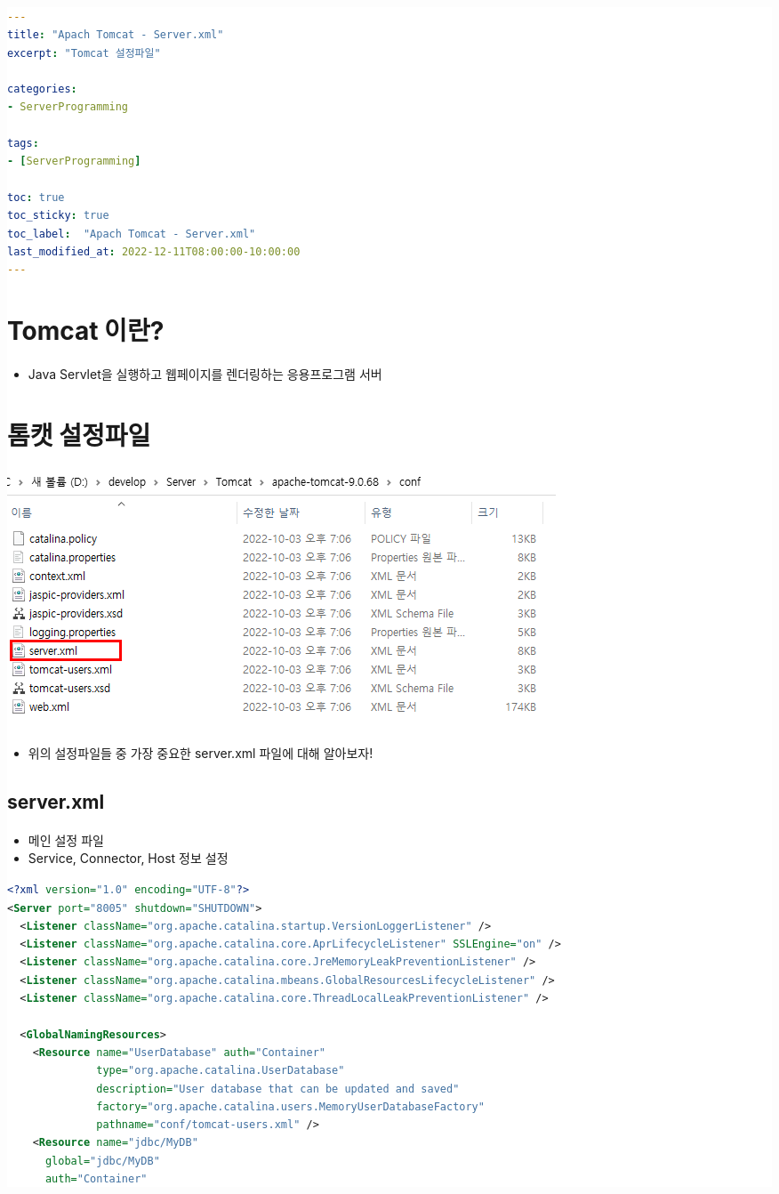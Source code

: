 ```yaml
---
title: "Apach Tomcat - Server.xml"
excerpt: "Tomcat 설정파일"

categories:
- ServerProgramming 

tags:
- [ServerProgramming]

toc: true
toc_sticky: true
toc_label:  "Apach Tomcat - Server.xml"
last_modified_at: 2022-12-11T08:00:00-10:00:00
---
```


# Tomcat 이란?
  - Java Servlet을 실행하고 웹페이지를 렌더링하는 응용프로그램 서버

# 톰캣 설정파일
![image](/assets/images/ServerProgramming/Tomcat_Conf.png)  
  - 위의 설정파일들 중 가장 중요한 server.xml 파일에 대해 알아보자!
## server.xml
  - 메인 설정 파일
  - Service, Connector, Host 정보 설정

  ```xml
  <?xml version="1.0" encoding="UTF-8"?>
  <Server port="8005" shutdown="SHUTDOWN">
    <Listener className="org.apache.catalina.startup.VersionLoggerListener" />
    <Listener className="org.apache.catalina.core.AprLifecycleListener" SSLEngine="on" />
    <Listener className="org.apache.catalina.core.JreMemoryLeakPreventionListener" />
    <Listener className="org.apache.catalina.mbeans.GlobalResourcesLifecycleListener" />
    <Listener className="org.apache.catalina.core.ThreadLocalLeakPreventionListener" />

    <GlobalNamingResources>
      <Resource name="UserDatabase" auth="Container"
                type="org.apache.catalina.UserDatabase"
                description="User database that can be updated and saved"
                factory="org.apache.catalina.users.MemoryUserDatabaseFactory"
                pathname="conf/tomcat-users.xml" />
      <Resource name="jdbc/MyDB" 
        global="jdbc/MyDB" 
        auth="Container" 
  ```